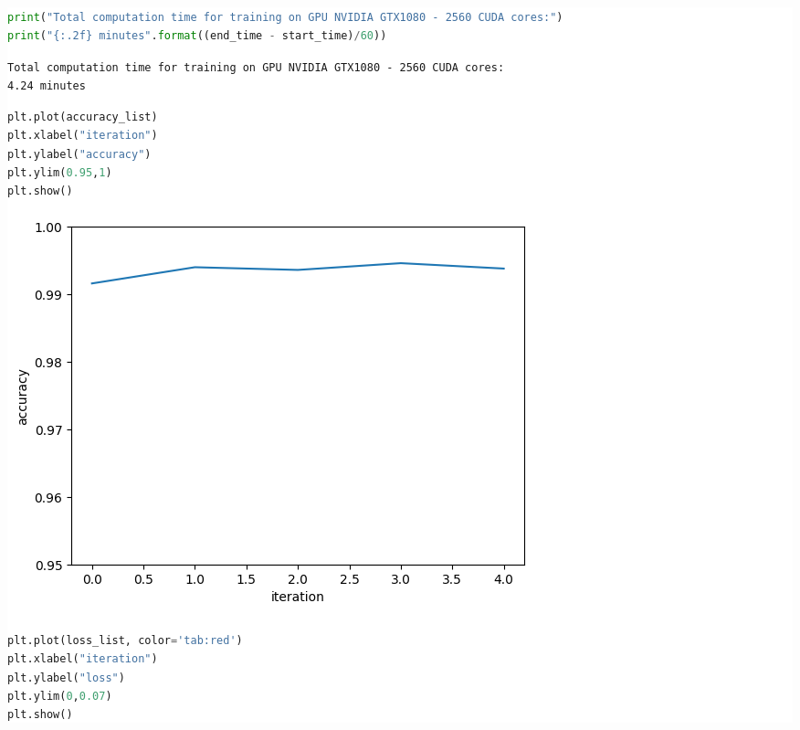 
```python
print("Total computation time for training on GPU NVIDIA GTX1080 - 2560 CUDA cores:")
print("{:.2f} minutes".format((end_time - start_time)/60))
```

    Total computation time for training on GPU NVIDIA GTX1080 - 2560 CUDA cores:
    4.24 minutes
    


```python
plt.plot(accuracy_list)
plt.xlabel("iteration")
plt.ylabel("accuracy")
plt.ylim(0.95,1)
plt.show()
```


    
![png](Crack_detection_pytorch_files/Crack_detection_pytorch_42_0.png)
    



```python
plt.plot(loss_list, color='tab:red')
plt.xlabel("iteration")
plt.ylabel("loss")
plt.ylim(0,0.07)
plt.show()
```


    